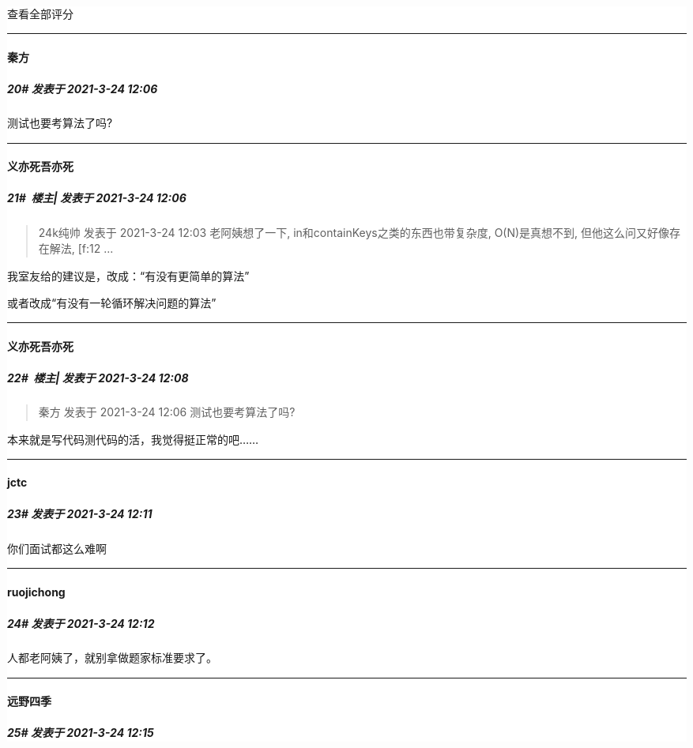 
查看全部评分


-----

####  秦方  
##### 20#       发表于 2021-3-24 12:06


测试也要考算法了吗?


-----

####  义亦死吾亦死  
##### 21#         楼主| 发表于 2021-3-24 12:06


<blockquote>24k纯帅 发表于 2021-3-24 12:03
老阿姨想了一下, in和containKeys之类的东西也带复杂度, O(N)是真想不到, 但他这么问又好像存在解法, [f:12 ...</blockquote>
我室友给的建议是，改成：“有没有更简单的算法”

或者改成“有没有一轮循环解决问题的算法”


-----

####  义亦死吾亦死  
##### 22#         楼主| 发表于 2021-3-24 12:08


<blockquote>秦方 发表于 2021-3-24 12:06
测试也要考算法了吗?</blockquote>
本来就是写代码测代码的活，我觉得挺正常的吧……


-----

####  jctc  
##### 23#       发表于 2021-3-24 12:11


你们面试都这么难啊


-----

####  ruojichong  
##### 24#       发表于 2021-3-24 12:12


人都老阿姨了，就别拿做题家标准要求了。


-----

####  远野四季  
##### 25#       发表于 2021-3-24 12:15
